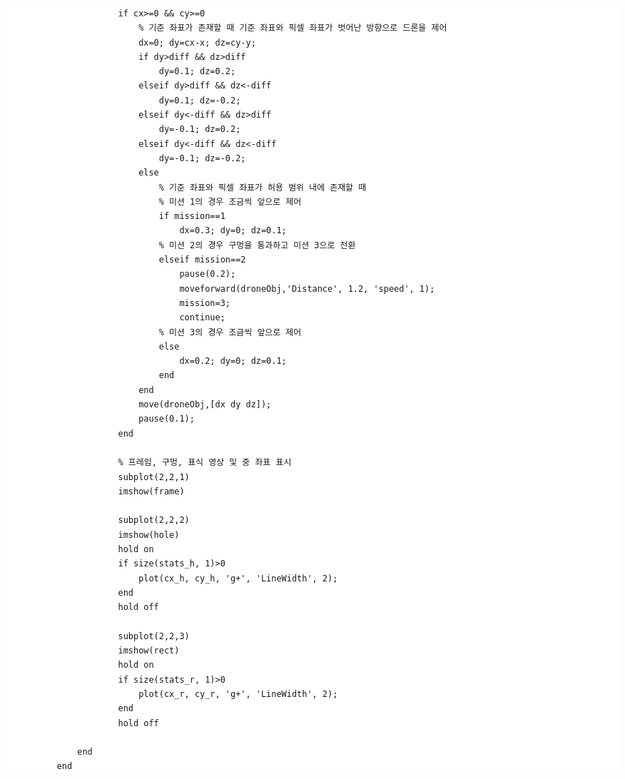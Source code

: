                           if cx>=0 && cy>=0
                              % 기준 좌표가 존재할 때 기준 좌표와 픽셀 좌표가 벗어난 방향으로 드론을 제어
                              dx=0; dy=cx-x; dz=cy-y;
                              if dy>diff && dz>diff
                                  dy=0.1; dz=0.2;
                              elseif dy>diff && dz<-diff
                                  dy=0.1; dz=-0.2;
                              elseif dy<-diff && dz>diff
                                  dy=-0.1; dz=0.2;
                              elseif dy<-diff && dz<-diff
                                  dy=-0.1; dz=-0.2;
                              else
                                  % 기준 좌표와 픽셀 좌표가 허용 범위 내에 존재할 때
                                  % 미션 1의 경우 조금씩 앞으로 제어
                                  if mission==1
                                      dx=0.3; dy=0; dz=0.1;
                                  % 미션 2의 경우 구멍을 통과하고 미션 3으로 전환
                                  elseif mission==2
                                      pause(0.2);
                                      moveforward(droneObj,'Distance', 1.2, 'speed', 1);
                                      mission=3;
                                      continue;
                                  % 미션 3의 경우 조금씩 앞으로 제어
                                  else
                                      dx=0.2; dy=0; dz=0.1;
                                  end
                              end
                              move(droneObj,[dx dy dz]);
                              pause(0.1);
                          end

                          % 프레임, 구멍, 표식 영상 및 중 좌표 표시
                          subplot(2,2,1)
                          imshow(frame)

                          subplot(2,2,2)
                          imshow(hole)
                          hold on
                          if size(stats_h, 1)>0
                              plot(cx_h, cy_h, 'g+', 'LineWidth', 2);
                          end
                          hold off

                          subplot(2,2,3)
                          imshow(rect)
                          hold on
                          if size(stats_r, 1)>0
                              plot(cx_r, cy_r, 'g+', 'LineWidth', 2);
                          end
                          hold off

                  end  
              end
